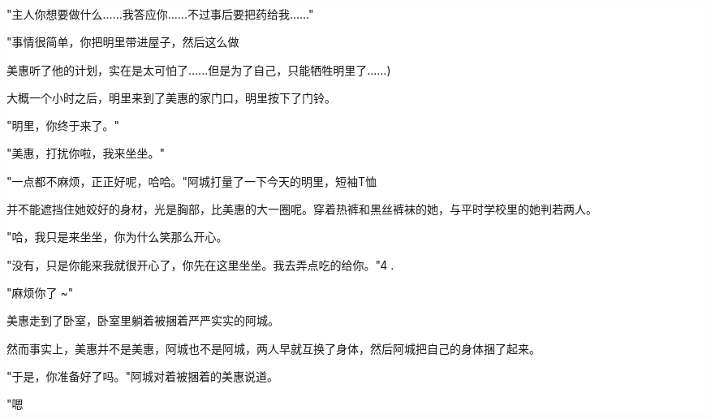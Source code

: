 
"主人你想要做什么......我答应你......不过事后要把药给我......"



"事情很简单，你把明里带进屋子，然后这么做





美惠听了他的计划，实在是太可怕了......但是为了自己，只能牺牲明里了......)







大概一个小时之后，明里来到了美惠的家门口，明里按下了门铃。





"明里，你终于来了。"





"美惠，打扰你啦，我来坐坐。"





"一点都不麻烦，正正好呢，哈哈。"阿城打量了一下今天的明里，短袖T恤

并不能遮挡住她姣好的身材，光是胸部，比美惠的大一圈呢。穿着热裤和黑丝裤袜的她，与平时学校里的她判若两人。





"哈，我只是来坐坐，你为什么笑那么开心。





"没有，只是你能来我就很开心了，你先在这里坐坐。我去弄点吃的给你。"4  .





"麻烦你了 ~"





美惠走到了卧室，卧室里躺着被捆着严严实实的阿城。



然而事实上，美惠并不是美惠，阿城也不是阿城，两人早就互换了身体，然后阿城把自己的身体捆了起来。



"于是，你准备好了吗。"阿城对着被捆着的美惠说道。



"嗯



